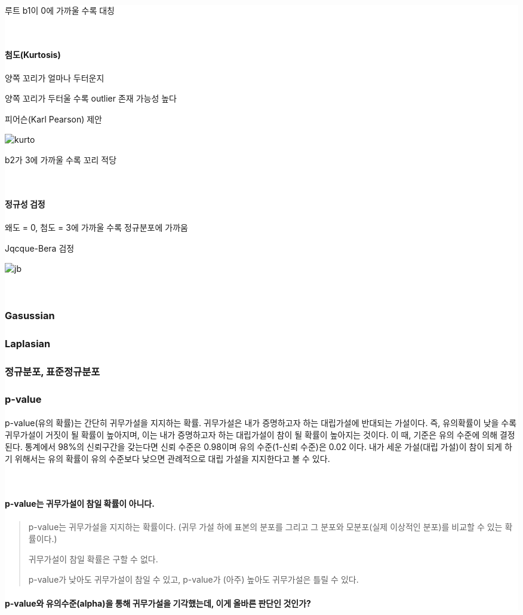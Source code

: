 루트 b1이 0에 가까울 수록 대칭

</br>

#### 첨도(Kurtosis)

양쪽 꼬리가 얼마나 두터운지

양쪽 꼬리가 두터울 수록 outlier 존재 가능성 높다

피어슨(Karl Pearson) 제안

![kurto](./kurto1.jpg)

b2가 3에 가까울 수록 꼬리 적당

</br>

#### 정규성 검정

왜도 = 0, 첨도 = 3에 가까울 수록 정규분포에 가까움

Jqcque-Bera 검정

![jb](./jb.jpg)

</br>

### Gasussian



### Laplasian



### 정규분포, 표준정규분포



### p-value

p-value(유의 확률)는 간단히 귀무가설을 지지하는 확률. 귀무가설은 내가 증명하고자 하는 대립가설에 반대되는 가설이다. 즉, 유의확률이 낮을 수록 귀무가설이 거짓이 될 확률이 높아지며, 이는 내가 증명하고자 하는 대립가설이 참이 될 확률이 높아지는 것이다. 이 때, 기준은 유의 수준에 의해 결정된다. 통계에서 98%의 신뢰구간을 갖는다면 신뢰 수준은 0.98이며 유의 수준(1-신뢰 수준)은 0.02 이다. 내가 세운 가설(대립 가설)이 참이 되게 하기 위해서는 유의 확률이 유의 수준보다 낮으면 관례적으로 대립 가설을 지지한다고 볼 수 있다.

</br>

#### p-value는 귀무가설이 참일 확률이 아니다.

> p-value는 귀무가설을 지지하는 확률이다. (귀무 가설 하에 표본의 분포를 그리고 그 분포와 모분포(실제 이상적인 분포)를 비교할 수 있는 확률이다.)
>
> 귀무가설이 참일 확률은 구할 수 없다.
>
> p-value가 낮아도 귀무가설이 참일 수 있고, p-value가 (아주) 높아도 귀무가설은 틀릴 수 있다.

#### p-value와 유의수준(alpha)을 통해 귀무가설을 기각했는데, 이게 올바른 판단인 것인가?
